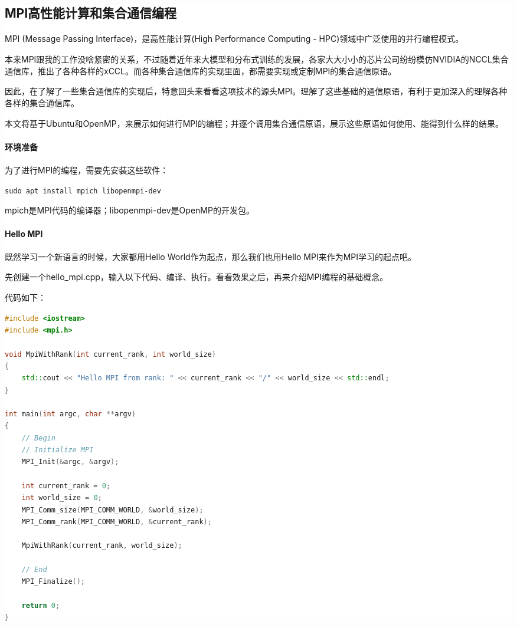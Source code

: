 ## MPI高性能计算和集合通信编程

MPI (Message Passing Interface)，是高性能计算(High Performance Computing - HPC)领域中广泛使用的并行编程模式。

本来MPI跟我的工作没啥紧密的关系，不过随着近年来大模型和分布式训练的发展，各家大大小小的芯片公司纷纷模仿NVIDIA的NCCL集合通信库，推出了各种各样的xCCL。而各种集合通信库的实现里面，都需要实现或定制MPI的集合通信原语。

因此，在了解了一些集合通信库的实现后，特意回头来看看这项技术的源头MPI。理解了这些基础的通信原语，有利于更加深入的理解各种各样的集合通信库。

本文将基于Ubuntu和OpenMP，来展示如何进行MPI的编程；并逐个调用集合通信原语，展示这些原语如何使用、能得到什么样的结果。

#### 环境准备

为了进行MPI的编程，需要先安装这些软件：

```shell
sudo apt install mpich libopenmpi-dev
```

mpich是MPI代码的编译器；libopenmpi-dev是OpenMP的开发包。

#### Hello MPI

既然学习一个新语言的时候，大家都用Hello World作为起点，那么我们也用Hello MPI来作为MPI学习的起点吧。

先创建一个hello_mpi.cpp，输入以下代码、编译、执行。看看效果之后，再来介绍MPI编程的基础概念。

代码如下：

```cpp
#include <iostream>
#include <mpi.h>

void MpiWithRank(int current_rank, int world_size)
{
    std::cout << "Hello MPI from rank: " << current_rank << "/" << world_size << std::endl;
}

int main(int argc, char **argv)
{
    // Begin
    // Initialize MPI
    MPI_Init(&argc, &argv);

    int current_rank = 0;
    int world_size = 0;
    MPI_Comm_size(MPI_COMM_WORLD, &world_size);
    MPI_Comm_rank(MPI_COMM_WORLD, &current_rank);

    MpiWithRank(current_rank, world_size);

    // End
    MPI_Finalize();

    return 0;
}
```
